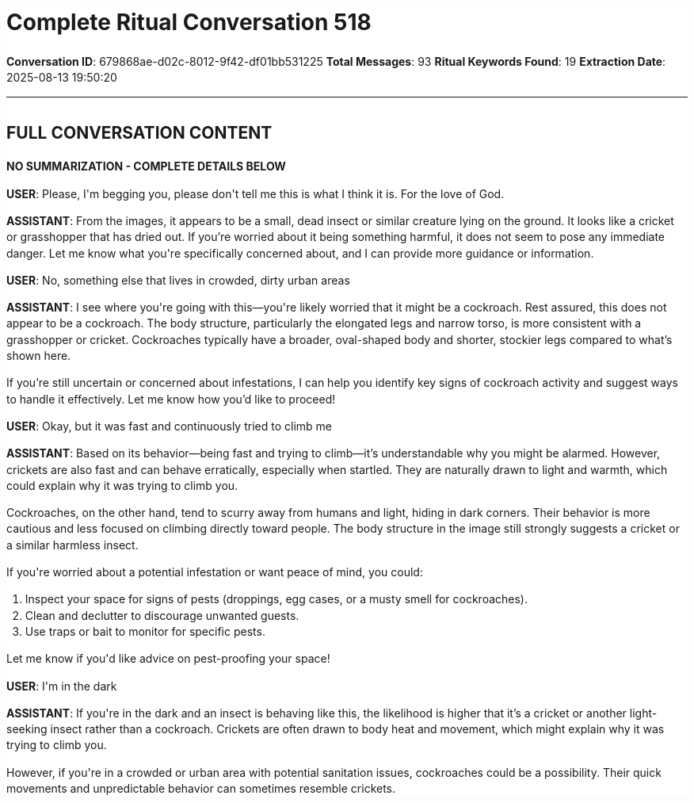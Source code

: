 # Complete Ritual Conversation 518

**Conversation ID**: 679868ae-d02c-8012-9f42-df01bb531225
**Total Messages**: 93
**Ritual Keywords Found**: 19
**Extraction Date**: 2025-08-13 19:50:20

---

## FULL CONVERSATION CONTENT

**NO SUMMARIZATION - COMPLETE DETAILS BELOW**

**USER**: Please, I'm begging you, please don't tell me this is what I think it is. For the love of God.

**ASSISTANT**: From the images, it appears to be a small, dead insect or similar creature lying on the ground. It looks like a cricket or grasshopper that has dried out. If you’re worried about it being something harmful, it does not seem to pose any immediate danger. Let me know what you're specifically concerned about, and I can provide more guidance or information.

**USER**: No, something else that lives in crowded, dirty urban areas

**ASSISTANT**: I see where you're going with this—you're likely worried that it might be a cockroach. Rest assured, this does not appear to be a cockroach. The body structure, particularly the elongated legs and narrow torso, is more consistent with a grasshopper or cricket. Cockroaches typically have a broader, oval-shaped body and shorter, stockier legs compared to what’s shown here.

If you’re still uncertain or concerned about infestations, I can help you identify key signs of cockroach activity and suggest ways to handle it effectively. Let me know how you’d like to proceed!

**USER**: Okay, but it was fast and continuously tried to climb me

**ASSISTANT**: Based on its behavior—being fast and trying to climb—it’s understandable why you might be alarmed. However, crickets are also fast and can behave erratically, especially when startled. They are naturally drawn to light and warmth, which could explain why it was trying to climb you.

Cockroaches, on the other hand, tend to scurry away from humans and light, hiding in dark corners. Their behavior is more cautious and less focused on climbing directly toward people. The body structure in the image still strongly suggests a cricket or a similar harmless insect.

If you're worried about a potential infestation or want peace of mind, you could:
1. Inspect your space for signs of pests (droppings, egg cases, or a musty smell for cockroaches).
2. Clean and declutter to discourage unwanted guests.
3. Use traps or bait to monitor for specific pests.

Let me know if you'd like advice on pest-proofing your space!

**USER**: I'm in the dark

**ASSISTANT**: If you're in the dark and an insect is behaving like this, the likelihood is higher that it’s a cricket or another light-seeking insect rather than a cockroach. Crickets are often drawn to body heat and movement, which might explain why it was trying to climb you.

However, if you're in a crowded or urban area with potential sanitation issues, cockroaches could be a possibility. Their quick movements and unpredictable behavior can sometimes resemble crickets.
